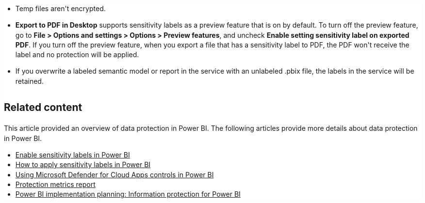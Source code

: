 * Temp files aren't encrypted.

* **Export to PDF in Desktop** supports sensitivity labels as a preview feature that is on by default. To turn off the preview feature, go to **File > Options and settings > Options > Preview features**, and uncheck **Enable setting sensitivity label on exported PDF**. If you turn off the preview feature, when you export a file that has a sensitivity label to PDF, the PDF won't receive the label and no protection will be applied.

* If you overwrite a labeled semantic model or report in the service with an unlabeled .pbix file, the labels in the service will be retained.

## Related content

This article provided an overview of data protection in Power BI. The following articles provide more details about data protection in Power BI.

* [Enable sensitivity labels in Power BI](service-security-enable-data-sensitivity-labels.md)
* [How to apply sensitivity labels in Power BI](service-security-apply-data-sensitivity-labels.md)
* [Using Microsoft Defender for Cloud Apps controls in Power BI](service-security-using-defender-for-cloud-apps-controls.md)
* [Protection metrics report](service-security-data-protection-metrics-report.md)
* [Power BI implementation planning: Information protection for Power BI](/power-bi/guidance/powerbi-implementation-planning-info-protection)
